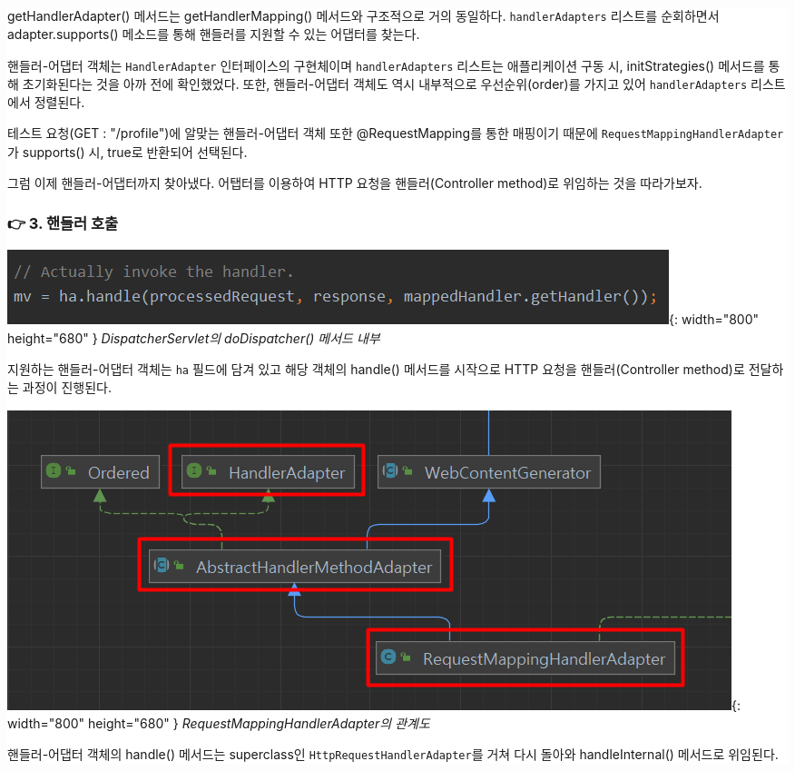 getHandlerAdapter() 메서드는 getHandlerMapping() 메서드와 구조적으로 거의 동일하다. `handlerAdapters` 리스트를 순회하면서 adapter.supports() 메소드를 통해 핸들러를 지원할 수 있는 어댑터를 찾는다.

핸들러-어댑터 객체는 `HandlerAdapter` 인터페이스의 구현체이며 `handlerAdapters` 리스트는 애플리케이션 구동 시, initStrategies() 메서드를 통해 초기화된다는 것을 아까 전에 확인했었다.
또한, 핸들러-어댑터 객체도 역시 내부적으로 우선순위(order)를 가지고 있어 `handlerAdapters` 리스트에서 정렬된다.  

테스트 요청(GET : "/profile")에 알맞는 핸들러-어댑터 객체 또한 @RequestMapping를 통한 매핑이기 때문에 `RequestMappingHandlerAdapter`가 supports() 시, true로 반환되어 선택된다. 

그럼 이제 핸들러-어댑터까지 찾아냈다. 어탭터를 이용하여 HTTP 요청을 핸들러(Controller method)로 위임하는 것을 따라가보자.

### 👉 3. 핸들러 호출

![Desktop View](/assets/img/post/20230915/26.png){: width="800" height="680" }
_DispatcherServlet의 doDispatcher() 메서드 내부_

지원하는 핸들러-어댑터 객체는 `ha` 필드에 담겨 있고 해당 객체의 handle() 메서드를 시작으로 HTTP 요청을 핸들러(Controller method)로 전달하는 과정이 진행된다.

![Desktop View](/assets/img/post/20230915/15.png){: width="800" height="680" }
_RequestMappingHandlerAdapter의 관계도_

핸들러-어댑터 객체의 handle() 메서드는 superclass인 `HttpRequestHandlerAdapter`를 거쳐 다시 돌아와 handleInternal() 메서드로 위임된다. 
